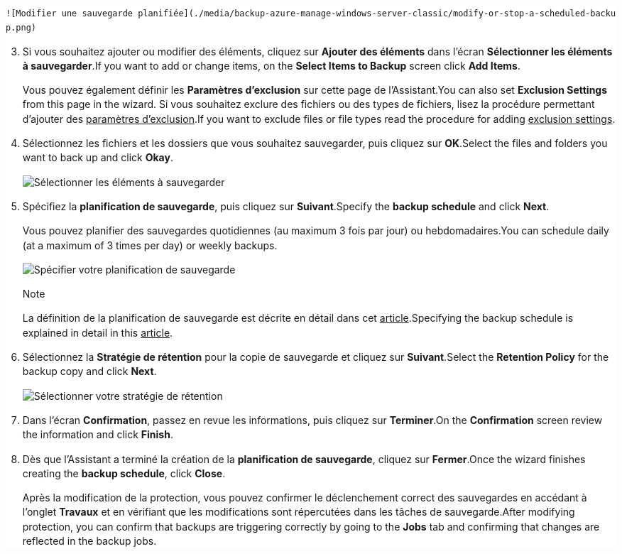     ![Modifier une sauvegarde planifiée](./media/backup-azure-manage-windows-server-classic/modify-or-stop-a-scheduled-backup.png)
3. <span data-ttu-id="e8ede-174">Si vous souhaitez ajouter ou modifier des éléments, cliquez sur **Ajouter des éléments** dans l’écran **Sélectionner les éléments à sauvegarder**.</span><span class="sxs-lookup"><span data-stu-id="e8ede-174">If you want to add or change items, on the **Select Items to Backup** screen click **Add Items**.</span></span>

    <span data-ttu-id="e8ede-175">Vous pouvez également définir les **Paramètres d’exclusion** sur cette page de l’Assistant.</span><span class="sxs-lookup"><span data-stu-id="e8ede-175">You can also set **Exclusion Settings** from this page in the wizard.</span></span> <span data-ttu-id="e8ede-176">Si vous souhaitez exclure des fichiers ou des types de fichiers, lisez la procédure permettant d’ajouter des [paramètres d’exclusion](#exclusion-settings).</span><span class="sxs-lookup"><span data-stu-id="e8ede-176">If you want to exclude files or file types read the procedure for adding [exclusion settings](#exclusion-settings).</span></span>
4. <span data-ttu-id="e8ede-177">Sélectionnez les fichiers et les dossiers que vous souhaitez sauvegarder, puis cliquez sur **OK**.</span><span class="sxs-lookup"><span data-stu-id="e8ede-177">Select the files and folders you want to back up and click **Okay**.</span></span>

    ![Sélectionner les éléments à sauvegarder](./media/backup-azure-manage-windows-server-classic/add-items-modify.png)
5. <span data-ttu-id="e8ede-179">Spécifiez la **planification de sauvegarde**, puis cliquez sur **Suivant**.</span><span class="sxs-lookup"><span data-stu-id="e8ede-179">Specify the **backup schedule** and click **Next**.</span></span>

    <span data-ttu-id="e8ede-180">Vous pouvez planifier des sauvegardes quotidiennes (au maximum 3 fois par jour) ou hebdomadaires.</span><span class="sxs-lookup"><span data-stu-id="e8ede-180">You can schedule daily (at a maximum of 3 times per day) or weekly backups.</span></span>

    ![Spécifier votre planification de sauvegarde](./media/backup-azure-manage-windows-server-classic/specify-backup-schedule-modify-close.png)

   > [!NOTE]
   > <span data-ttu-id="e8ede-182">La définition de la planification de sauvegarde est décrite en détail dans cet [article](backup-azure-backup-cloud-as-tape.md).</span><span class="sxs-lookup"><span data-stu-id="e8ede-182">Specifying the backup schedule is explained in detail in this [article](backup-azure-backup-cloud-as-tape.md).</span></span>
   >
   >
6. <span data-ttu-id="e8ede-183">Sélectionnez la **Stratégie de rétention** pour la copie de sauvegarde et cliquez sur **Suivant**.</span><span class="sxs-lookup"><span data-stu-id="e8ede-183">Select the **Retention Policy** for the backup copy and click **Next**.</span></span>

    ![Sélectionner votre stratégie de rétention](./media/backup-azure-manage-windows-server-classic/select-retention-policy-modify.png)
7. <span data-ttu-id="e8ede-185">Dans l’écran **Confirmation**, passez en revue les informations, puis cliquez sur **Terminer**.</span><span class="sxs-lookup"><span data-stu-id="e8ede-185">On the **Confirmation** screen review the information and click **Finish**.</span></span>
8. <span data-ttu-id="e8ede-186">Dès que l’Assistant a terminé la création de la **planification de sauvegarde**, cliquez sur **Fermer**.</span><span class="sxs-lookup"><span data-stu-id="e8ede-186">Once the wizard finishes creating the **backup schedule**, click **Close**.</span></span>

    <span data-ttu-id="e8ede-187">Après la modification de la protection, vous pouvez confirmer le déclenchement correct des sauvegardes en accédant à l’onglet **Travaux** et en vérifiant que les modifications sont répercutées dans les tâches de sauvegarde.</span><span class="sxs-lookup"><span data-stu-id="e8ede-187">After modifying protection, you can confirm that backups are triggering correctly by going to the **Jobs** tab and confirming that changes are reflected in the backup jobs.</span></span>
